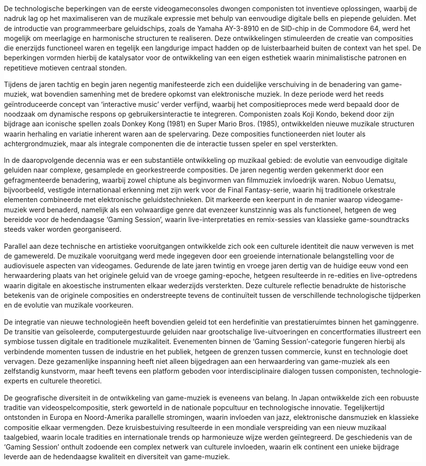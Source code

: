 De technologische beperkingen van de eerste videogameconsoles dwongen componisten tot inventieve
oplossingen, waarbij de nadruk lag op het maximaliseren van de muzikale expressie met behulp van
eenvoudige digitale bells en piepende geluiden. Met de introductie van programmeerbare geluidschips,
zoals de Yamaha AY-3-8910 en de SID-chip in de Commodore 64, werd het mogelijk om meerlagige en
harmonische structuren te realiseren. Deze ontwikkelingen stimuleerden de creatie van composities
die enerzijds functioneel waren en tegelijk een langdurige impact hadden op de luisterbaarheid
buiten de context van het spel. De beperkingen vormden hierbij de katalysator voor de ontwikkeling
van een eigen esthetiek waarin minimalistische patronen en repetitieve motieven centraal stonden.

Tijdens de jaren tachtig en begin jaren negentig manifesteerde zich een duidelijke verschuiving in
de benadering van game-muziek, wat bovendien samenhing met de bredere opkomst van elektronische
muziek. In deze periode werd het reeds geïntroduceerde concept van ‘interactive music’ verder
verfijnd, waarbij het compositieproces mede werd bepaald door de noodzaak om dynamische respons op
gebruikersinteractie te integreren. Componisten zoals Koji Kondo, bekend door zijn bijdrage aan
iconische spellen zoals Donkey Kong (1981) en Super Mario Bros. (1985), ontwikkelden nieuwe muzikale
structuren waarin herhaling en variatie inherent waren aan de spelervaring. Deze composities
functioneerden niet louter als achtergrondmuziek, maar als integrale componenten die de interactie
tussen speler en spel versterkten.

In de daaropvolgende decennia was er een substantiële ontwikkeling op muzikaal gebied: de evolutie
van eenvoudige digitale geluiden naar complexe, gesamplede en georkestreerde composities. De jaren
negentig werden gekenmerkt door een gefragmenteerde benadering, waarbij zowel chiptune als
beginvormen van filmmuziek invloedrijk waren. Nobuo Uematsu, bijvoorbeeld, vestigde internationaal
erkenning met zijn werk voor de Final Fantasy-serie, waarin hij traditionele orkestrale elementen
combineerde met elektronische geluidstechnieken. Dit markeerde een keerpunt in de manier waarop
videogame-muziek werd benaderd, namelijk als een volwaardige genre dat evenzeer kunstzinnig was als
functioneel, hetgeen de weg bereidde voor de hedendaagse ‘Gaming Session’, waarin
live-interpretaties en remix-sessies van klassieke game-soundtracks steeds vaker worden
georganiseerd.

Parallel aan deze technische en artistieke vooruitgangen ontwikkelde zich ook een culturele
identiteit die nauw verweven is met de gamewereld. De muzikale vooruitgang werd mede ingegeven door
een groeiende internationale belangstelling voor de audiovisuele aspecten van videogames. Gedurende
de late jaren twintig en vroege jaren dertig van de huidige eeuw vond een herwaardering plaats van
het originele geluid van de vroege gaming-epoche, hetgeen resulteerde in re-edities en
live-optredens waarin digitale en akoestische instrumenten elkaar wederzijds versterkten. Deze
culturele reflectie benadrukte de historische betekenis van de originele composities en
onderstreepte tevens de continuïteit tussen de verschillende technologische tijdperken en de
evolutie van muzikale voorkeuren.

De integratie van nieuwe technologieën heeft bovendien geleid tot een herdefinitie van
prestatieruimtes binnen het gaminggenre. De transitie van geïsoleerde, computergestuurde geluiden
naar grootschalige live-uitvoeringen en concertformaties illustreert een symbiose tussen digitale en
traditionele muzikaliteit. Evenementen binnen de ‘Gaming Session’-categorie fungeren hierbij als
verbindende momenten tussen de industrie en het publiek, hetgeen de grenzen tussen commercie, kunst
en technologie doet vervagen. Deze gezamenlijke inspanning heeft niet alleen bijgedragen aan een
herwaardering van game-muziek als een zelfstandig kunstvorm, maar heeft tevens een platform geboden
voor interdisciplinaire dialogen tussen componisten, technologie-experts en culturele theoretici.

De geografische diversiteit in de ontwikkeling van game-muziek is eveneens van belang. In Japan
ontwikkelde zich een robuuste traditie van videospelcompositie, sterk geworteld in de nationale
popcultuur en technologische innovatie. Tegelijkertijd ontstonden in Europa en Noord-Amerika
parallelle stromingen, waarin invloeden van jazz, elektronische dansmuziek en klassieke compositie
elkaar vermengden. Deze kruisbestuiving resulteerde in een mondiale verspreiding van een nieuw
muzikaal taalgebied, waarin locale tradities en internationale trends op harmonieuze wijze werden
geïntegreerd. De geschiedenis van de ‘Gaming Session’ onthult zodoende een complex netwerk van
culturele invloeden, waarin elk continent een unieke bijdrage leverde aan de hedendaagse kwaliteit
en diversiteit van game-muziek.
